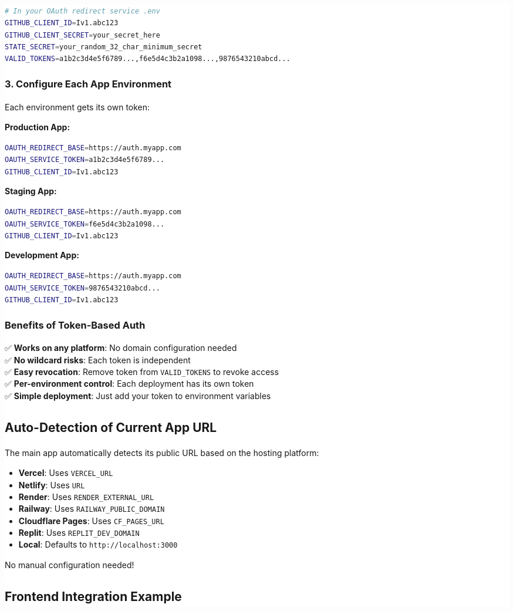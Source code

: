 ```bash
# In your OAuth redirect service .env
GITHUB_CLIENT_ID=Iv1.abc123
GITHUB_CLIENT_SECRET=your_secret_here
STATE_SECRET=your_random_32_char_minimum_secret
VALID_TOKENS=a1b2c3d4e5f6789...,f6e5d4c3b2a1098...,9876543210abcd...
```

### 3. Configure Each App Environment

Each environment gets its own token:

**Production App:**
```bash
OAUTH_REDIRECT_BASE=https://auth.myapp.com
OAUTH_SERVICE_TOKEN=a1b2c3d4e5f6789...
GITHUB_CLIENT_ID=Iv1.abc123
```

**Staging App:**
```bash
OAUTH_REDIRECT_BASE=https://auth.myapp.com
OAUTH_SERVICE_TOKEN=f6e5d4c3b2a1098...
GITHUB_CLIENT_ID=Iv1.abc123
```

**Development App:**
```bash
OAUTH_REDIRECT_BASE=https://auth.myapp.com
OAUTH_SERVICE_TOKEN=9876543210abcd...
GITHUB_CLIENT_ID=Iv1.abc123
```

### Benefits of Token-Based Auth

✅ **Works on any platform**: No domain configuration needed  
✅ **No wildcard risks**: Each token is independent  
✅ **Easy revocation**: Remove token from `VALID_TOKENS` to revoke access  
✅ **Per-environment control**: Each deployment has its own token  
✅ **Simple deployment**: Just add your token to environment variables

## Auto-Detection of Current App URL

The main app automatically detects its public URL based on the hosting platform:

- **Vercel**: Uses `VERCEL_URL`
- **Netlify**: Uses `URL`
- **Render**: Uses `RENDER_EXTERNAL_URL`
- **Railway**: Uses `RAILWAY_PUBLIC_DOMAIN`
- **Cloudflare Pages**: Uses `CF_PAGES_URL`
- **Replit**: Uses `REPLIT_DEV_DOMAIN`
- **Local**: Defaults to `http://localhost:3000`

No manual configuration needed!

## Frontend Integration Example
